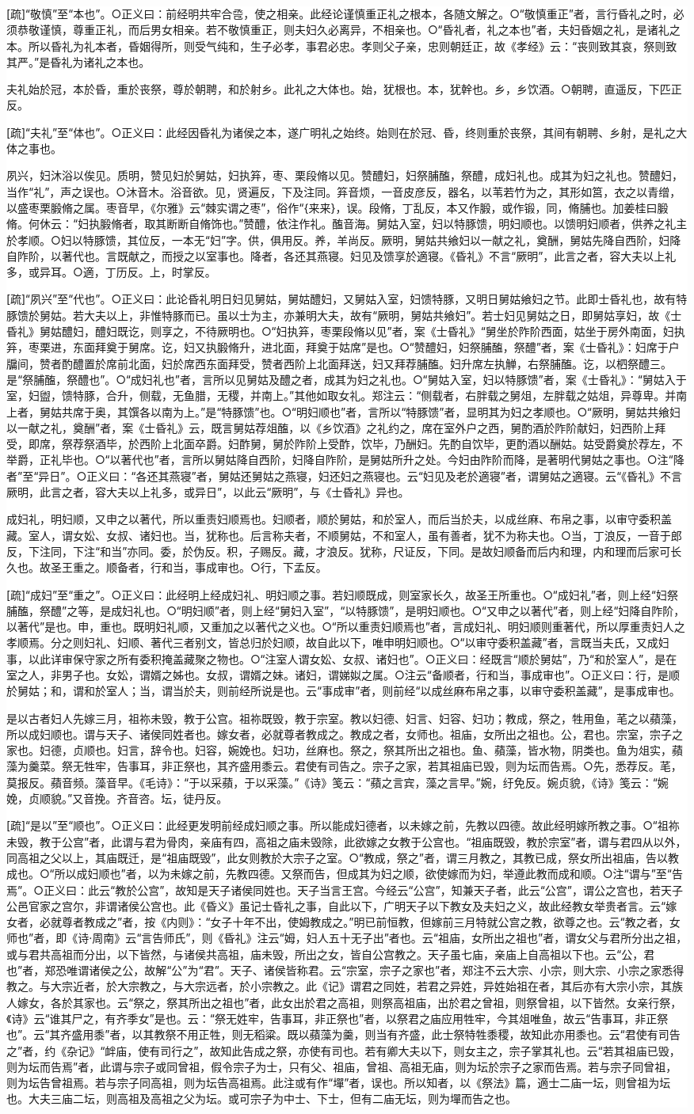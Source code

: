 [疏]“敬慎”至“本也”。<span class="q">○</span>正义曰：前经明共牢合卺，使之相亲。此经论谨慎重正礼之根本，各随文解之。<span class="q">○</span>“敬慎重正”者，言行昏礼之时，必须恭敬谨慎，尊重正礼，而后男女相亲。若不敬慎重正，则夫妇久必离异，不相亲也。<span class="q">○</span>“昏礼者，礼之本也”者，夫妇昏姻之礼，是诸礼之本。所以昏礼为礼本者，昏姻得所，则受气纯和，生子必孝，事君必忠。孝则父子亲，忠则朝廷正，故《孝经》云：“丧则致其哀，祭则致其严。”是昏礼为诸礼之本也。



夫礼始於冠，本於昏，重於丧祭，尊於朝聘，和於射乡。此礼之大体也。<span class="q">始，犹根也。本，犹幹也。乡，乡饮酒。<span class="q">○</span>朝聘，直遥反，下匹正反。</span>

[疏]“夫礼”至“体也”。<span class="q">○</span>正义曰：此经因昏礼为诸侯之本，遂广明礼之始终。始则在於冠、昏，终则重於丧祭，其间有朝聘、乡射，是礼之大体之事也。



夙兴，妇沐浴以俟见。质明，赞见妇於舅姑，妇执笲，枣、栗段脩以见。赞醴妇，妇祭脯醢，祭醴，成妇礼也。<span class="q">成其为妇之礼也。赞醴妇，当作“礼”，声之误也。<span class="q">○</span>沐音木。浴音欲。见，贤遍反，下及注同。笲音烦，一音皮彦反，器名，以苇若竹为之，其形如筥，衣之以青缯，以盛枣栗腶脩之属。枣音早，《尔雅》云“棘实谓之枣”，俗作“{来来}，误。段脩，丁乱反，本又作腶，或作锻，同，脩脯也。加姜桂曰腶脩。何休云：“妇执腶脩者，取其断断自脩饰也。”赞醴，依注作礼。醢音海。</span>舅姑入室，妇以特豚馈，明妇顺也。<span class="q">以馈明妇顺者，供养之礼主於孝顺。<span class="q">○</span>妇以特豚馈，其位反，一本无“妇”字。供，俱用反。养，羊尚反。</span>厥明，舅姑共飨妇以一献之礼，奠酬，舅姑先降自西阶，妇降自阼阶，以著代也。<span class="q">言既献之，而授之以室事也。降者，各还其燕寝。妇见及馈享於適寝。《昏礼》不言“厥明”，此言之者，容大夫以上礼多，或异耳。<span class="q">○</span>適，丁历反。上，时掌反。</span>

[疏]“夙兴”至“代也”。<span class="q">○</span>正义曰：此论昏礼明日妇见舅姑，舅姑醴妇，又舅姑入室，妇馈特豚，又明日舅姑飨妇之节。此即士昏礼也，故有特豚馈於舅姑。若大夫以上，非惟特豚而已。虽以士为主，亦兼明大夫，故有“厥明，舅姑共飨妇”。若士妇见舅姑之日，即舅姑享妇，故《士昏礼》舅姑醴妇，醴妇既讫，则享之，不待厥明也。<span class="q">○</span>“妇执笲，枣栗段脩以见”者，案《士昏礼》“舅坐於阼阶西面，姑坐于房外南面，妇执笲，枣栗进，东面拜奠于舅席。讫，妇又执腶脩升，进北面，拜奠于姑席”是也。<span class="q">○</span>“赞醴妇，妇祭脯醢，祭醴”者，案《士昏礼》：妇席于户牖间，赞者酌醴置於席前北面，妇於席西东面拜受，赞者西阶上北面拜送，妇又拜荐脯醢。妇升席左执觯，右祭脯醢。讫，以柶祭醴三。是“祭脯醢，祭醴也”。<span class="q">○</span>“成妇礼也”者，言所以见舅姑及醴之者，成其为妇之礼也。<span class="q">○</span>“舅姑入室，妇以特豚馈”者，案《士昏礼》：“舅姑入于室，妇盥，馈特豚，合升，侧载，无鱼腊，无稷，并南上。”其他如取女礼。郑注云：“侧载者，右胖载之舅俎，左胖载之姑俎，异尊卑。并南上者，舅姑共席于奥，其馔各以南为上。”是“特豚馈”也。<span class="q">○</span>“明妇顺也”者，言所以“特豚馈”者，显明其为妇之孝顺也。<span class="q">○</span>“厥明，舅姑共飨妇以一献之礼，奠酬”者，案《士昏礼》云，既言舅姑荐俎醢，以《乡饮酒》之礼约之，席在室外户之西，舅酌酒於阼阶献妇，妇西阶上拜受，即席，祭荐祭酒毕，於西阶上北面卒爵。妇酢舅，舅於阼阶上受酢，饮毕，乃酬妇。先酌自饮毕，更酌酒以酬姑。姑受爵奠於荐左，不举爵，正礼毕也。<span class="q">○</span>“以著代也”者，言所以舅姑降自西阶，妇降自阼阶，是舅姑所升之处。今妇由阼阶而降，是著明代舅姑之事也。<span class="q">○</span>注“降者”至“异日”。<span class="q">○</span>正义曰：“各还其燕寝”者，舅姑还舅姑之燕寝，妇还妇之燕寝也。云“妇见及老於適寝”者，谓舅姑之適寝。云“《昏礼》不言厥明，此言之者，容大夫以上礼多，或异日”，以此云“厥明”，与《士昏礼》异也。



成妇礼，明妇顺，又申之以著代，所以重责妇顺焉也。妇顺者，顺於舅姑，和於室人，而后当於夫，以成丝麻、布帛之事，以审守委积盖藏。<span class="q">室人，谓女妐、女叔、诸妇也。当，犹称也。后言称夫者，不顺舅姑，不和室人，虽有善者，犹不为称夫也。<span class="q">○</span>当，丁浪反，一音于郎反，下注同，下注“和当”亦同。委，於伪反。积，子赐反。藏，才浪反。犹称，尺证反，下同。</span>是故妇顺备而后内和理，内和理而后家可长久也。故圣王重之。<span class="q">顺备者，行和当，事成审也。<span class="q">○</span>行，下孟反。</span>

[疏]“成妇”至“重之”。<span class="q">○</span>正义曰：此经明上经成妇礼、明妇顺之事。若妇顺既成，则室家长久，故圣王所重也。<span class="q">○</span>“成妇礼”者，则上经“妇祭脯醢，祭醴”之等，是成妇礼也。<span class="q">○</span>“明妇顺”者，则上经“舅妇入室”，“以特豚馈”，是明妇顺也。<span class="q">○</span>“又申之以著代”者，则上经“妇降自阼阶，以著代”是也。申，重也。既明妇礼顺，又重加之以著代之义也。<span class="q">○</span>“所以重责妇顺焉也”者，言成妇礼、明妇顺则重著代，所以厚重责妇人之孝顺焉。分之则妇礼、妇顺、著代三者别文，皆总归於妇顺，故自此以下，唯申明妇顺也。<span class="q">○</span>“以审守委积盖藏”者，言既当夫氏，又成妇事，以此详审保守家之所有委积掩盖藏聚之物也。<span class="q">○</span>“注室人谓女妐、女叔、诸妇也”。<span class="q">○</span>正义曰：经既言“顺於舅姑”，乃“和於室人”，是在室之人，非男子也。女妐，谓婿之姊也。女叔，谓婿之妹。诸妇，谓娣姒之属。<span class="q">○</span>注云“备顺者，行和当，事成审也”。<span class="q">○</span>正义曰：行，是顺於舅姑；和，谓和於室人；当，谓当於夫，则前经所说是也。云“事成审”者，则前经“以成丝麻布帛之事，以审守委积盖藏”，是事成审也。



是以古者妇人先嫁三月，祖祢未毁，教于公宫。祖祢既毁，教于宗室。教以妇德、妇言、妇容、妇功；教成，祭之，牲用鱼，芼之以蘋藻，所以成妇顺也。<span class="q">谓与天子、诸侯同姓者也。嫁女者，必就尊者教成之。教成之者，女师也。祖庙，女所出之祖也。公，君也。宗室，宗子之家也。妇德，贞顺也。妇言，辞令也。妇容，婉娩也。妇功，丝麻也。祭之，祭其所出之祖也。鱼、蘋藻，皆水物，阴类也。鱼为俎实，蘋藻为羹菜。祭无牲牢，告事耳，非正祭也，其齐盛用黍云。君使有司告之。宗子之家，若其祖庙已毁，则为坛而告焉。<span class="q">○</span>先，悉荐反。芼，莫报反。蘋音频。藻音早。《毛诗》：“于以采蘋，于以采藻。”《诗》笺云：“蘋之言宾，藻之言早。”婉，纡免反。婉贞貌，《诗》笺云：“婉娩，贞顺貌。”又音挽。齐音咨。坛，徒丹反。</span>

[疏]“是以”至“顺也”。<span class="q">○</span>正义曰：此经更发明前经成妇顺之事。所以能成妇德者，以未嫁之前，先教以四德。故此经明嫁所教之事。<span class="q">○</span>“祖祢未毁，教于公宫”者，此谓与君为骨肉，亲庙有四，高祖之庙未毁除，此欲嫁之女教于公宫也。“祖庙既毁，教於宗室”者，谓与君四从以外，同高祖之父以上，其庙既迁，是“祖庙既毁”，此女则教於大宗子之室。<span class="q">○</span>“教成，祭之”者，谓三月教之，其教已成，祭女所出祖庙，告以教成也。<span class="q">○</span>“所以成妇顺也”者，以为未嫁之前，先教四德。又祭而告，但成其为妇之顺，欲使嫁而为妇，举遵此教而成和顺。<span class="q">○</span>注“谓与”至“告焉”。<span class="q">○</span>正义曰：此云“教於公宫”，故知是天子诸侯同姓也。天子当言王宫。今经云“公宫”，知兼天子者，此云“公宫”，谓公之宫也，若天子公邑官家之宫尔，非谓诸侯公宫也。此《昏义》虽记士昏礼之事，自此以下，广明天子以下教女及夫妇之义，故此经教女举贵者言。云“嫁女者，必就尊者教成之”者，按《内则》：“女子十年不出，使姆教成之。”明已前恒教，但嫁前三月特就公宫之教，欲尊之也。云“教之者，女师也”者，即《诗·周南》云“言告师氏”，则《昏礼》注云“姆，妇人五十无子出”者也。云“祖庙，女所出之祖也”者，谓女父与君所分出之祖，或与君共高祖而分出，以下皆然，与诸侯共高祖，庙未毁，所出之女，皆自公宫教之。天子虽七庙，亲庙上自高祖以下也。云“公，君也”者，郑恐唯谓诸侯之公，故解“公”为“君”。天子、诸侯皆称君。云“宗室，宗子之家也”者，郑注不云大宗、小宗，则大宗、小宗之家悉得教之。与大宗近者，於大宗教之，与大宗远者，於小宗教之。此《记》谓君之同姓，若君之异姓，异姓始祖在者，其后亦有大宗小宗，其族人嫁女，各於其家也。云“祭之，祭其所出之祖也”者，此女出於君之高祖，则祭高祖庙，出於君之曾祖，则祭曾祖，以下皆然。女亲行祭，《诗》云“谁其尸之，有齐季女”是也。云：“祭无姓牢，告事耳，非正祭也”者，以祭君之庙应用牲牢，今其俎唯鱼，故云“告事耳，非正祭也”。云“其齐盛用黍”者，以其教祭不用正牲，则无稻粱。既以蘋藻为羹，则当有齐盛，此士祭特牲黍稷，故知此亦用黍也。云“君使有司告之”者，约《杂记》“衅庙，使有司行之”，故知此告成之祭，亦使有司也。若有卿大夫以下，则女主之，宗子掌其礼也。云“若其祖庙已毁，则为坛而告焉”者，此谓与宗子或同曾祖，假令宗子为士，只有父、祖庙，曾祖、高祖无庙，则为坛於宗子之家而告焉。若与宗子同曾祖，则为坛告曾祖焉。若与宗子同高祖，则为坛告高祖焉。此注或有作“墠”者，误也。所以知者，以《祭法》篇，適士二庙一坛，则曾祖为坛也。大夫三庙二坛，则高祖及高祖之父为坛。或可宗子为中士、下士，但有二庙无坛，则为墠而告之也。
